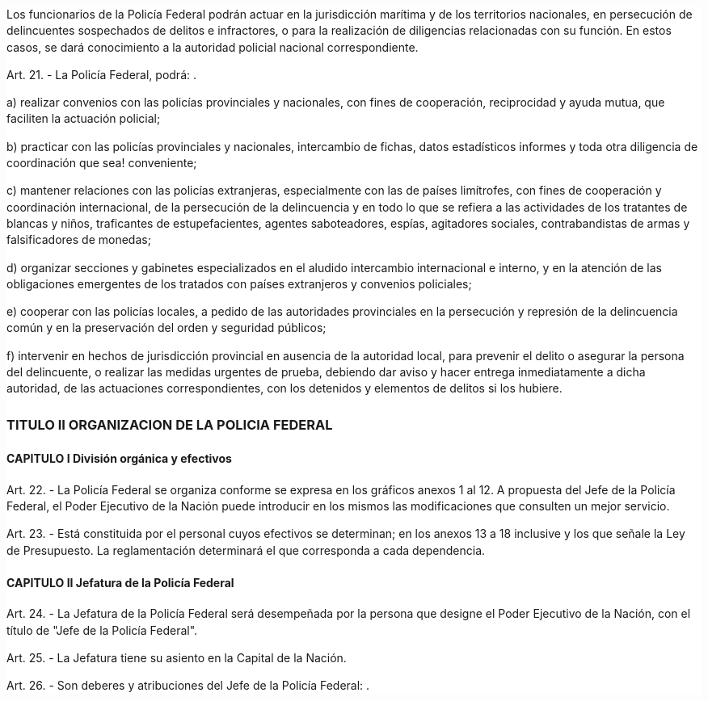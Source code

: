Los funcionarios de la Policía Federal podrán actuar en la jurisdicción marítima y de los territorios nacionales, en persecución de delincuentes sospechados de delitos e infractores, o para la realización de diligencias relacionadas con su función. En estos casos, se dará conocimiento a la autoridad policial nacional correspondiente.

<a id="21"></a>
Art. 21. - La Policía Federal, podrá: .

a) realizar convenios con las policías provinciales y nacionales, con fines de cooperación, reciprocidad y ayuda mutua, que faciliten la actuación policial;

b) practicar con las policías provinciales y nacionales, intercambio de fichas, datos estadísticos informes y toda otra diligencia de coordinación que sea! conveniente;

c) mantener relaciones con las policías extranjeras, especialmente con las de países limítrofes, con fines de cooperación y coordinación internacional, de la persecución de la delincuencia y en todo lo que se refiera a las actividades de los tratantes de blancas y niños, traficantes de estupefacientes, agentes saboteadores, espías, agitadores sociales, contrabandistas de armas y falsificadores de monedas;

d) organizar secciones y gabinetes especializados en el aludido intercambio internacional e interno, y en la atención de las obligaciones emergentes de los tratados con países extranjeros y convenios policiales;

e) cooperar con las policías locales, a pedido de las autoridades provinciales en la persecución y represión de la delincuencia común y en la preservación del orden y seguridad públicos;

f) intervenir en hechos de jurisdicción provincial en ausencia de la autoridad local, para prevenir el delito o asegurar la persona del delincuente, o realizar las medidas urgentes de prueba, debiendo dar aviso y hacer entrega inmediatamente a dicha autoridad, de las actuaciones correspondientes, con los detenidos y elementos de delitos si los hubiere.

### TITULO II ORGANIZACION DE LA POLICIA FEDERAL

#### CAPITULO I División orgánica y efectivos

<a id="22"></a>
Art. 22. - La Policía Federal se organiza conforme se expresa en los gráficos anexos 1 al 12. A propuesta del Jefe de la Policía Federal, el Poder Ejecutivo de la Nación puede introducir en los mismos las modificaciones que consulten un mejor servicio.

<a id="23"></a>
Art. 23. - Está constituida por el personal cuyos efectivos se determinan; en los anexos 13 a 18 inclusive y los que señale la Ley de Presupuesto. La reglamentación determinará el que corresponda a cada dependencia.

#### CAPITULO II Jefatura de la Policía Federal

<a id="24"></a>
Art. 24. - La Jefatura de la Policía Federal será desempeñada por la persona que designe el Poder Ejecutivo de la Nación, con el título de "Jefe de la Policía Federal".

<a id="25"></a>
Art. 25. - La Jefatura tiene su asiento en la Capital de la Nación.

<a id="26"></a>
Art. 26. - Son deberes y atribuciones del Jefe de la Policía Federal: .
